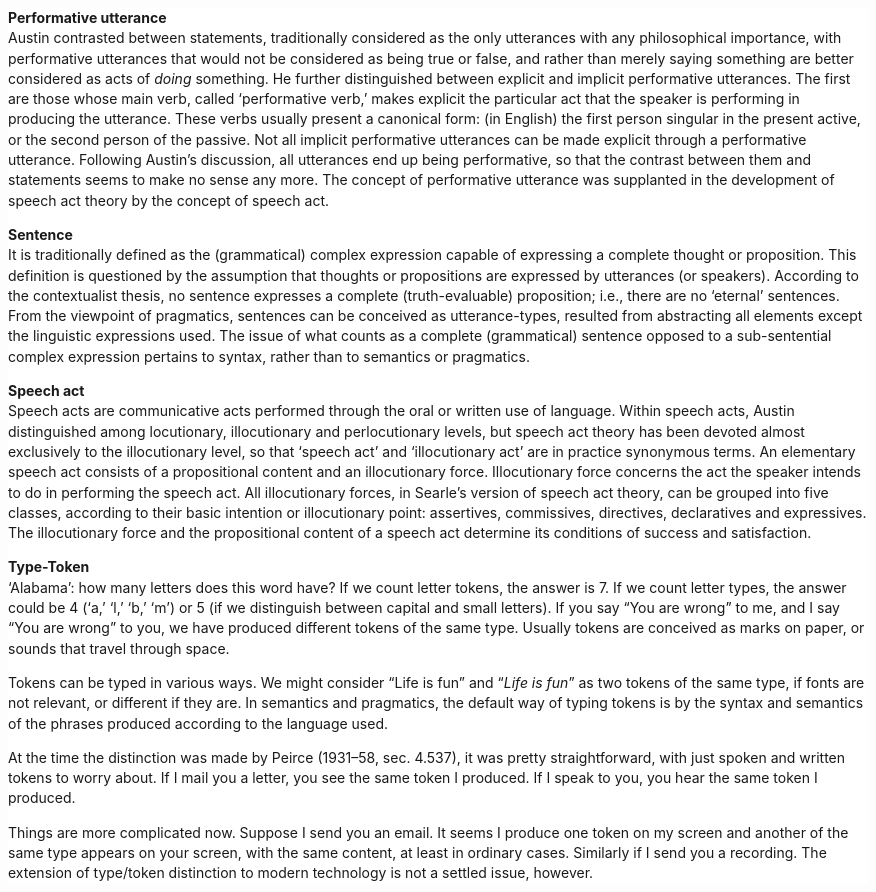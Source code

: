 **Performative utterance**  
Austin contrasted between statements, traditionally considered as the only utterances with any philosophical importance, with performative utterances that would not be considered as being true or false, and rather than merely saying something are better considered as acts of _doing_ something. He further distinguished between explicit and implicit performative utterances. The first are those whose main verb, called ‘performative verb,’ makes explicit the particular act that the speaker is performing in producing the utterance. These verbs usually present a canonical form: (in English) the first person singular in the present active, or the second person of the passive. Not all implicit performative utterances can be made explicit through a performative utterance. Following Austin’s discussion, all utterances end up being performative, so that the contrast between them and statements seems to make no sense any more. The concept of performative utterance was supplanted in the development of speech act theory by the concept of speech act.

**Sentence**  
It is traditionally defined as the (grammatical) complex expression capable of expressing a complete thought or proposition. This definition is questioned by the assumption that thoughts or propositions are expressed by utterances (or speakers). According to the contextualist thesis, no sentence expresses a complete (truth-evaluable) proposition; i.e., there are no ‘eternal’ sentences. From the viewpoint of pragmatics, sentences can be conceived as utterance-types, resulted from abstracting all elements except the linguistic expressions used. The issue of what counts as a complete (grammatical) sentence opposed to a sub-sentential complex expression pertains to syntax, rather than to semantics or pragmatics.

**Speech act**  
Speech acts are communicative acts performed through the oral or written use of language. Within speech acts, Austin distinguished among locutionary, illocutionary and perlocutionary levels, but speech act theory has been devoted almost exclusively to the illocutionary level, so that ‘speech act’ and ‘illocutionary act’ are in practice synonymous terms. An elementary speech act consists of a propositional content and an illocutionary force. Illocutionary force concerns the act the speaker intends to do in performing the speech act. All illocutionary forces, in Searle’s version of speech act theory, can be grouped into five classes, according to their basic intention or illocutionary point: assertives, commissives, directives, declaratives and expressives. The illocutionary force and the propositional content of a speech act determine its conditions of success and satisfaction.

**Type-Token**  
‘Alabama’: how many letters does this word have? If we count letter tokens, the answer is 7. If we count letter types, the answer could be 4 (‘a,’ ‘l,’ ‘b,’ ‘m’) or 5 (if we distinguish between capital and small letters). If you say “You are wrong” to me, and I say “You are wrong” to you, we have produced different tokens of the same type. Usually tokens are conceived as marks on paper, or sounds that travel through space.

Tokens can be typed in various ways. We might consider “Life is fun” and “_Life is fun_” as two tokens of the same type, if fonts are not relevant, or different if they are. In semantics and pragmatics, the default way of typing tokens is by the syntax and semantics of the phrases produced according to the language used.

At the time the distinction was made by Peirce (1931–58, sec. 4.537), it was pretty straightforward, with just spoken and written tokens to worry about. If I mail you a letter, you see the same token I produced. If I speak to you, you hear the same token I produced.

Things are more complicated now. Suppose I send you an email. It seems I produce one token on my screen and another of the same type appears on your screen, with the same content, at least in ordinary cases. Similarly if I send you a recording. The extension of type/token distinction to modern technology is not a settled issue, however.
